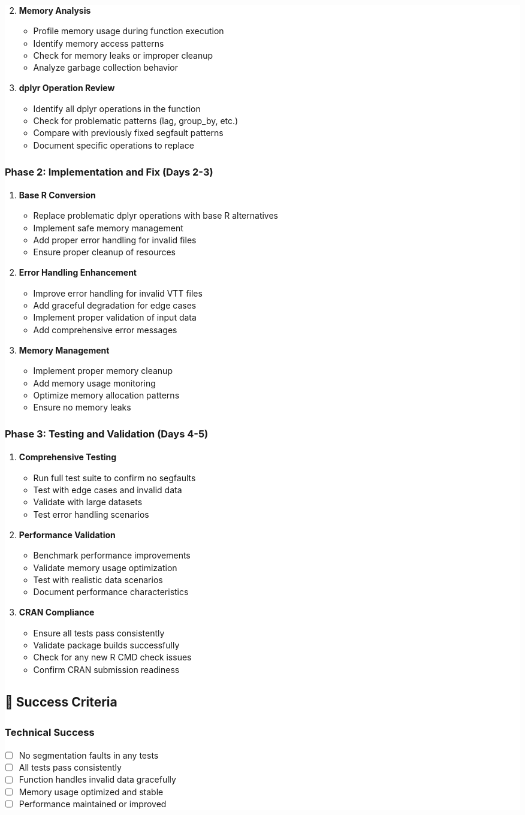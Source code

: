 2. **Memory Analysis**
   - Profile memory usage during function execution
   - Identify memory access patterns
   - Check for memory leaks or improper cleanup
   - Analyze garbage collection behavior

3. **dplyr Operation Review**
   - Identify all dplyr operations in the function
   - Check for problematic patterns (lag, group_by, etc.)
   - Compare with previously fixed segfault patterns
   - Document specific operations to replace

### **Phase 2: Implementation and Fix (Days 2-3)**
1. **Base R Conversion**
   - Replace problematic dplyr operations with base R alternatives
   - Implement safe memory management
   - Add proper error handling for invalid files
   - Ensure proper cleanup of resources

2. **Error Handling Enhancement**
   - Improve error handling for invalid VTT files
   - Add graceful degradation for edge cases
   - Implement proper validation of input data
   - Add comprehensive error messages

3. **Memory Management**
   - Implement proper memory cleanup
   - Add memory usage monitoring
   - Optimize memory allocation patterns
   - Ensure no memory leaks

### **Phase 3: Testing and Validation (Days 4-5)**
1. **Comprehensive Testing**
   - Run full test suite to confirm no segfaults
   - Test with edge cases and invalid data
   - Validate with large datasets
   - Test error handling scenarios

2. **Performance Validation**
   - Benchmark performance improvements
   - Validate memory usage optimization
   - Test with realistic data scenarios
   - Document performance characteristics

3. **CRAN Compliance**
   - Ensure all tests pass consistently
   - Validate package builds successfully
   - Check for any new R CMD check issues
   - Confirm CRAN submission readiness

## 🎯 **Success Criteria**

### **Technical Success**
- [ ] No segmentation faults in any tests
- [ ] All tests pass consistently
- [ ] Function handles invalid data gracefully
- [ ] Memory usage optimized and stable
- [ ] Performance maintained or improved
